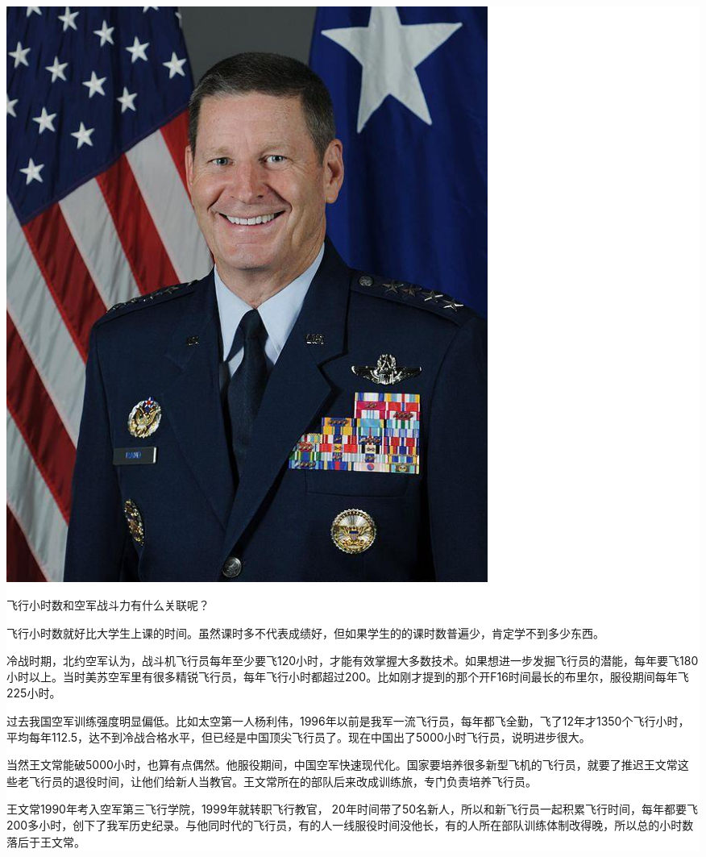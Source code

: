 ![](images/btnews/0101_0200/0132/media/image4.png)

飞行小时数和空军战斗力有什么关联呢？

飞行小时数就好比大学生上课的时间。虽然课时多不代表成绩好，但如果学生的的课时数普遍少，肯定学不到多少东西。

冷战时期，北约空军认为，战斗机飞行员每年至少要飞120小时，才能有效掌握大多数技术。如果想进一步发掘飞行员的潜能，每年要飞180小时以上。当时美苏空军里有很多精锐飞行员，每年飞行小时都超过200。比如刚才提到的那个开F16时间最长的布里尔，服役期间每年飞225小时。

过去我国空军训练强度明显偏低。比如太空第一人杨利伟，1996年以前是我军一流飞行员，每年都飞全勤，飞了12年才1350个飞行小时，平均每年112.5，达不到冷战合格水平，但已经是中国顶尖飞行员了。现在中国出了5000小时飞行员，说明进步很大。

当然王文常能破5000小时，也算有点偶然。他服役期间，中国空军快速现代化。国家要培养很多新型飞机的飞行员，就要了推迟王文常这些老飞行员的退役时间，让他们给新人当教官。王文常所在的部队后来改成训练旅，专门负责培养飞行员。  
  
王文常1990年考入空军第三飞行学院，1999年就转职飞行教官，
20年时间带了50名新人，所以和新飞行员一起积累飞行时间，每年都要飞200多小时，创下了我军历史纪录。与他同时代的飞行员，有的人一线服役时间没他长，有的人所在部队训练体制改得晚，所以总的小时数落后于王文常。
